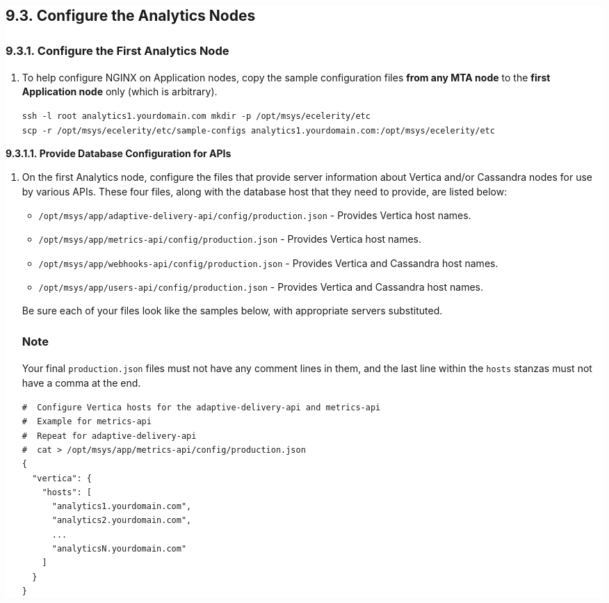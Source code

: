## 9.3. Configure the Analytics Nodes

### 9.3.1. Configure the First Analytics Node

1.  To help configure NGINX on Application nodes, copy the sample configuration files **from any MTA node** to the **first Application node**                  only (which is arbitrary).

    ```
    ssh -l root analytics1.yourdomain.com mkdir -p /opt/msys/ecelerity/etc
    scp -r /opt/msys/ecelerity/etc/sample-configs analytics1.yourdomain.com:/opt/msys/ecelerity/etc
    ```

**9.3.1.1. Provide Database Configuration for APIs**

1.  On the first Analytics node, configure the files that provide server information about Vertica and/or Cassandra nodes for use by various APIs. These four files, along with the database host that they need to provide, are listed below:

    *   `/opt/msys/app/adaptive-delivery-api/config/production.json` - Provides Vertica host names.

    *   `/opt/msys/app/metrics-api/config/production.json` - Provides Vertica host names.

    *   `/opt/msys/app/webhooks-api/config/production.json` - Provides Vertica and Cassandra host names.

    *   `/opt/msys/app/users-api/config/production.json` - Provides Vertica and Cassandra host names.

    Be sure each of your files look like the samples below, with appropriate servers substituted.

    ### Note

    Your final `production.json` files must not have any comment lines in them, and the last line within the `hosts` stanzas must not have a comma at the end.

    ```
    #  Configure Vertica hosts for the adaptive-delivery-api and metrics-api
    #  Example for metrics-api
    #  Repeat for adaptive-delivery-api
    #  cat > /opt/msys/app/metrics-api/config/production.json
    {
      "vertica": {
        "hosts": [
          "analytics1.yourdomain.com",
          "analytics2.yourdomain.com",
          ...
          "analyticsN.yourdomain.com"      
        ]
      }
    }
    ```
